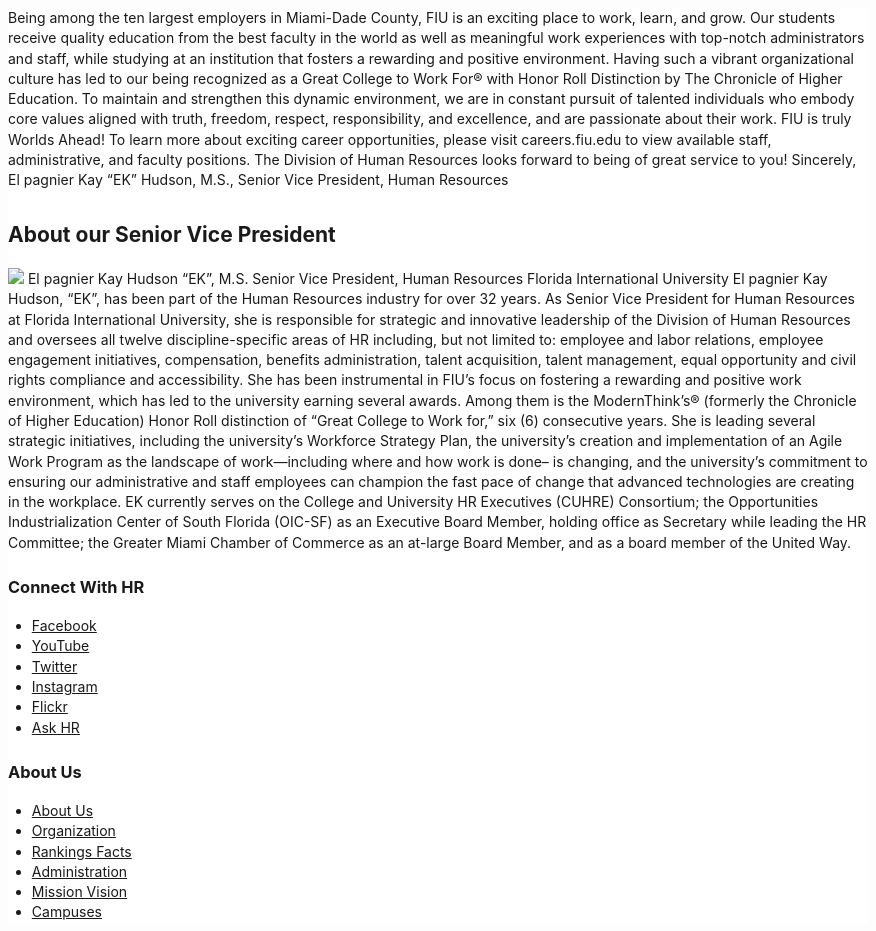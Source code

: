 Being among the ten largest employers in Miami-Dade County, FIU is an exciting place to work, learn, and grow. Our students receive quality education from the best faculty in the world as well as meaningful work experiences with top-notch administrators and staff, while studying at an institution that fosters a rewarding and positive environment. Having such a vibrant organizational culture has led to our being recognized as a Great College to Work For® with Honor Roll Distinction by The Chronicle of Higher Education. To maintain and strengthen this dynamic environment, we are in constant pursuit of talented individuals who embody core values aligned with truth, freedom, respect, responsibility, and excellence, and are passionate about their work. FIU is truly Worlds Ahead!
To learn more about exciting career opportunities, please visit careers.fiu.edu to view available staff, administrative, and faculty positions.
The Division of Human Resources looks forward to being of great service to you!
Sincerely,
El pagnier Kay “EK” Hudson, M.S., Senior Vice President, Human Resources 
## About our Senior Vice President
![](https://hr.fiu.edu/wp-content/uploads/2024/10/El-pagnier-Hudson-2024-214x300.jpg)
El pagnier Kay Hudson “EK”, M.S. Senior Vice President, Human Resources Florida International University
El pagnier Kay Hudson, “EK”, has been part of the Human Resources industry for over 32 years. As Senior Vice President for Human Resources at Florida International University, she is responsible for strategic and innovative leadership of the Division of Human Resources and oversees all twelve discipline-specific areas of HR including, but not limited to: employee and labor relations, employee engagement initiatives, compensation, benefits administration, talent acquisition, talent management, equal opportunity and civil rights compliance and accessibility.
She has been instrumental in FIU’s focus on fostering a rewarding and positive work environment, which has led to the university earning several awards. Among them is the ModernThink’s® (formerly the Chronicle of Higher Education) Honor Roll distinction of “Great College to Work for,” six (6) consecutive years. She is leading several strategic initiatives, including the university’s Workforce Strategy Plan, the university’s creation and implementation of an Agile Work Program as the landscape of work—including where and how work is done– is changing, and the university’s commitment to ensuring our administrative and staff employees can champion the fast pace of change that advanced technologies are creating in the workplace.
EK currently serves on the College and University HR Executives (CUHRE) Consortium; the Opportunities Industrialization Center of South Florida (OIC-SF) as an Executive Board Member, holding office as Secretary while leading the HR Committee; the Greater Miami Chamber of Commerce as an at-large Board Member, and as a board member of the United Way.
### Connect With HR
  * [Facebook](https://www.facebook.com/FIUHR/)
  * [YouTube](https://www.youtube.com/user/FIUHRRelations)
  * [Twitter](https://twitter.com/FIUDHR/)
  * [Instagram](https://www.instagram.com/fiudhr/)
  * [Flickr](https://www.flickr.com/photos/123799718@N06/albums)
  * [Ask HR](https://hr.fiu.edu/ask-hr/)


### About Us
  * [About Us](https://hr.fiu.edu/about-us/)
  * [Organization](https://hr.fiu.edu/about-us/organization/)
  * [Rankings Facts](https://www.fiu.edu/about/rankings-facts/index.html)
  * [Administration](http://www.fiu.edu/about-us/administration/index.html)
  * [Mission Vision](http://www.fiu.edu/about-us/vision-mission/index.html)
  * [Campuses](https://www.fiu.edu/locations/index.html)
